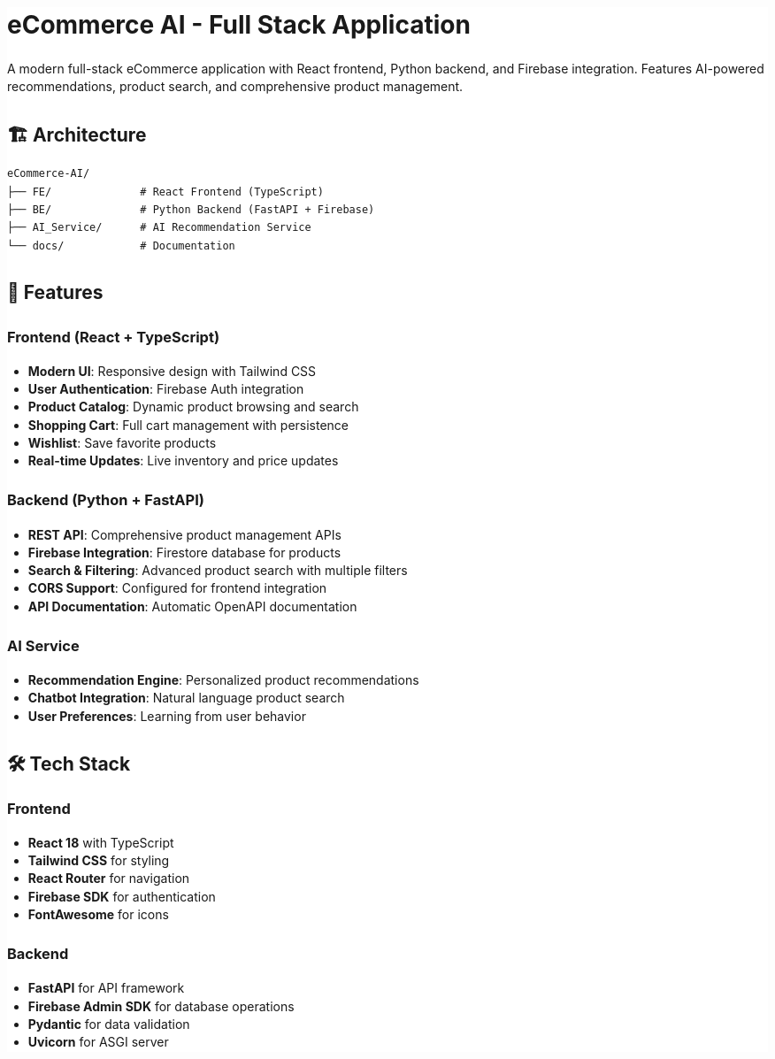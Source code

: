 # eCommerce AI - Full Stack Application

A modern full-stack eCommerce application with React frontend, Python backend, and Firebase integration. Features AI-powered recommendations, product search, and comprehensive product management.

## 🏗️ Architecture

```
eCommerce-AI/
├── FE/              # React Frontend (TypeScript)
├── BE/              # Python Backend (FastAPI + Firebase)
├── AI_Service/      # AI Recommendation Service
└── docs/            # Documentation
```

## 🚀 Features

### Frontend (React + TypeScript)
- **Modern UI**: Responsive design with Tailwind CSS
- **User Authentication**: Firebase Auth integration
- **Product Catalog**: Dynamic product browsing and search
- **Shopping Cart**: Full cart management with persistence
- **Wishlist**: Save favorite products
- **Real-time Updates**: Live inventory and price updates

### Backend (Python + FastAPI)
- **REST API**: Comprehensive product management APIs
- **Firebase Integration**: Firestore database for products
- **Search & Filtering**: Advanced product search with multiple filters
- **CORS Support**: Configured for frontend integration
- **API Documentation**: Automatic OpenAPI documentation

### AI Service
- **Recommendation Engine**: Personalized product recommendations
- **Chatbot Integration**: Natural language product search
- **User Preferences**: Learning from user behavior

## 🛠️ Tech Stack

### Frontend
- **React 18** with TypeScript
- **Tailwind CSS** for styling
- **React Router** for navigation
- **Firebase SDK** for authentication
- **FontAwesome** for icons

### Backend
- **FastAPI** for API framework
- **Firebase Admin SDK** for database operations
- **Pydantic** for data validation
- **Uvicorn** for ASGI server
